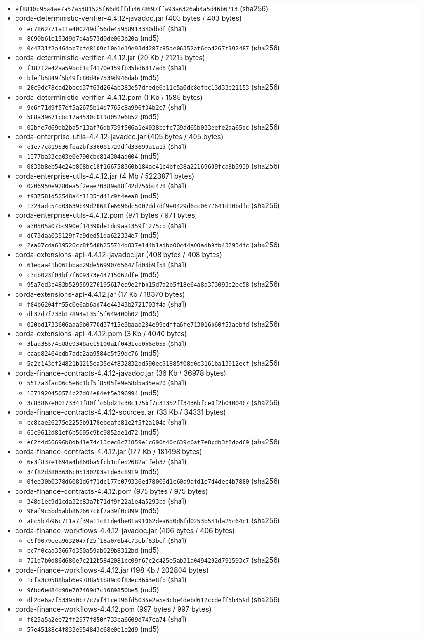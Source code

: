   * `ef8810c95a4ae7a57a5381525f66d0ffdb4678697ffa93a6326ab4a5d46b6713` (sha256)
* corda-deterministic-verifier-4.4.12-javadoc.jar (403 bytes / 403 bytes)
  * `ed7862771a11a400249df56de45958913340dbdf` (sha1)
  * `8690b61e153d9d7d4a573d0de063b20a` (md5)
  * `0c4731f2a464ab7bfe8109c10e1e19e93dd287c85ae06352af6ead267f992487` (sha256)
* corda-deterministic-verifier-4.4.12.jar (20 Kb / 21215 bytes)
  * `f18712e42aa59bcb1cf4170e159fb35bd6317ad6` (sha1)
  * `bfefb5849f5b49fc80d4e7539d946dab` (md5)
  * `20c9dc78cad2bbcd37f63d264ab383e57dfede6b11c5a0dc8efbc13d33e21153` (sha256)
* corda-deterministic-verifier-4.4.12.pom (1 Kb / 1585 bytes)
  * `9e6f71d9f57ef5a2675b14d7765c8a996f34b2e7` (sha1)
  * `588a39671cbc17a4530c011d052e6b52` (md5)
  * `02bfe7d69db2ba5f13af76db739f506a1e4038befc739ad65b033eefe2aa65dc` (sha256)
* corda-enterprise-utils-4.4.12-javadoc.jar (405 bytes / 405 bytes)
  * `e1e77c819536fea2bf336081729dfd33699a1a1d` (sha1)
  * `1377ba33ca03e0e790cbe814304ad004` (md5)
  * `0833b8eb54e24b808bc18f166758360b184ac41c4bfe38a22169609fca8b3939` (sha256)
* corda-enterprise-utils-4.4.12.jar (4 Mb / 5223871 bytes)
  * `0206950e9280ea5f2eae70389a88f42d756bc478` (sha1)
  * `f937581d52548a4f1135fd41c9f4eea8` (md5)
  * `1324adc54d03639b49d2868fe6696dc5002dd7df9e0429d6cc0677641d10bdfc` (sha256)
* corda-enterprise-utils-4.4.12.pom (971 bytes / 971 bytes)
  * `a30505a07bc990ef14390de1dc9aa1359f1275cb` (sha1)
  * `d673daa035129f7a9ded51da622334e7` (md5)
  * `2ea07cda619526cc8f548b255714d837e1d4b1adbb00c44a00adb9fb432934fc` (sha256)
* corda-extensions-api-4.4.12-javadoc.jar (408 bytes / 408 bytes)
  * `61edaa41b061bbad29de56990765647fd03b9f58` (sha1)
  * `c3cb023f04bf7f609373e44715062dfe` (md5)
  * `95a7ed3c483b529569276195617ea9e2fbb15d7a2b5f18e64a8a373093e2ec58` (sha256)
* corda-extensions-api-4.4.12.jar (17 Kb / 18370 bytes)
  * `f84b6204ff55c0e6ab6ad74e44343b2721703f4a` (sha1)
  * `db37d7f733b17894a135f5f649400b02` (md5)
  * `020bd1733606aaa9b0770d37f15e3baaa284e99cdffa6fe713016b60f53aebfd` (sha256)
* corda-extensions-api-4.4.12.pom (3 Kb / 4040 bytes)
  * `3baa35574e88e9348ae15100a1f0431ce0b6e055` (sha1)
  * `caad82464cdb7ada2aa9584c5f59dc76` (md5)
  * `5a2c143ef24821b1215ea35e4f832832ad590ee91885f08d0c3161ba13012ecf` (sha256)
* corda-finance-contracts-4.4.12-javadoc.jar (36 Kb / 36978 bytes)
  * `5517a3fac06c5e6d1bf5f8505fe9e58d5a35ea20` (sha1)
  * `1371920450574c27d04e84ef5e396994` (md5)
  * `3c83867e00173341f80ffc6bd21c30c175bf7c31352ff3436bfce0f2b0400407` (sha256)
* corda-finance-contracts-4.4.12-sources.jar (33 Kb / 34331 bytes)
  * `ce8cae26275e2255b9178ebeafc81e2f5f2a104c` (sha1)
  * `63c9612d81ef6b5005c9bc9852ae1d72` (md5)
  * `e62f4d56696b8db41e74c13cec8c71859e1c690f40c639c6af7e8cdb3f2dbd69` (sha256)
* corda-finance-contracts-4.4.12.jar (177 Kb / 181498 bytes)
  * `6e3f837e1694a4b860ba5fcb1cfed2682a1feb37` (sha1)
  * `34f82d3803636c05130203a1de3c8919` (md5)
  * `0fee30b0378d6081d6f71dc177c079336ed78006d1c60a9afd1e7d4dec4b7880` (sha256)
* corda-finance-contracts-4.4.12.pom (975 bytes / 975 bytes)
  * `348d1ec9d1cda32b83a7b71df9f22a1e4a5293ba` (sha1)
  * `96af9c5bd5abb862667c6f7a39f0c899` (md5)
  * `a8c5b7b96c711a7f39a11c81de4be01a91062dea6d0d6fd0253b541da26c64d1` (sha256)
* corda-finance-workflows-4.4.12-javadoc.jar (406 bytes / 406 bytes)
  * `e9f0079eea9632047f25f18a076b4c73ebf83bef` (sha1)
  * `ce7f0caa35667d350a59ab029b8312bd` (md5)
  * `721d7b0d86d680e7c212b5842081cc09f67c2c425e5ab31a0494292d791593c7` (sha256)
* corda-finance-workflows-4.4.12.jar (198 Kb / 202804 bytes)
  * `1dfa3c0588bab6e9788a51b89c0f83ec36b3e8fb` (sha1)
  * `96bb6ed84d90e707409d7c1089850be5` (md5)
  * `db2de6a7f533950b77c7af41ce196fd5035e2a5e3cbe4debd612ccdeff6b459d` (sha256)
* corda-finance-workflows-4.4.12.pom (997 bytes / 997 bytes)
  * `f025a5a2ee72ff2977f850f733ca6609d747ca74` (sha1)
  * `57e45188c4f833e954843c68e0e1e2d9` (md5)